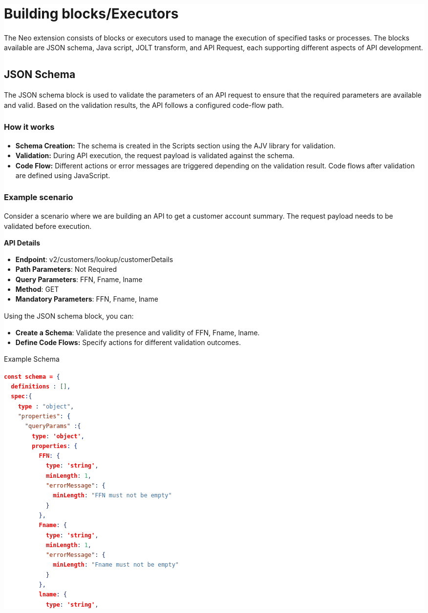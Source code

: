# Building blocks/Executors

The Neo extension consists of blocks or executors used to manage the execution of specified tasks or processes. The blocks available are JSON schema, Java script, JOLT transform, and API Request, each supporting different aspects of API development.

## JSON Schema

The JSON schema block is used to validate the parameters of an API request to ensure that the required parameters are available and valid. Based on the validation results, the API follows a configured code-flow path.

### How it works

* **Schema Creation:** The schema is created in the Scripts section using the AJV library for validation.
* **Validation:** During API execution, the request payload is validated against the schema.
* **Code Flow:** Different actions or error messages are triggered depending on the validation result. Code flows after validation are defined using JavaScript.

### Example scenario

Consider a scenario where we are building an API to get a customer account summary. The request payload needs to be validated before execution.

**API Details**

* **Endpoint**: v2/customers/lookup/customerDetails
* **Path Parameters**: Not Required
* **Query Parameters**: FFN, Fname, lname
* **Method**: GET
* **Mandatory Parameters**: FFN, Fname, lname        

Using the JSON schema block, you can:

* **Create a Schema**: Validate the presence and validity of FFN, Fname, lname.
* **Define Code Flows:** Specify actions for different validation outcomes.         

Example Schema

```json Example schema
const schema = {
  definitions : [],
  spec:{
    type : "object",
    "properties": {
      "queryParams" :{
        type: 'object',
        properties: {
          FFN: {
            type: 'string',
            minLength: 1,
            "errorMessage": {
              minLength: "FFN must not be empty"
            }
          },
          Fname: {
            type: 'string',
            minLength: 1,
            "errorMessage": {
              minLength: "Fname must not be empty"
            }
          },
          lname: {
            type: 'string',
```